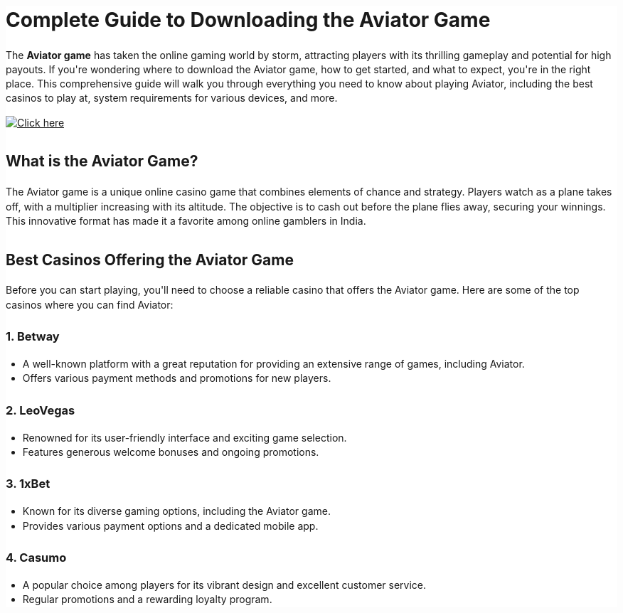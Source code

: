 # Complete Guide to Downloading the Aviator Game

The **Aviator game** has taken the online gaming world by storm,
attracting players with its thrilling gameplay and potential for high
payouts. If you're wondering where to download the Aviator game, how to
get started, and what to expect, you're in the right place. This
comprehensive guide will walk you through everything you need to know
about playing Aviator, including the best casinos to play at, system
requirements for various devices, and more.

[![Click
here](https://readscoops.com/wp-content/uploads/2023/03/Readscoop-aviator-1-1.jpg)](https://click.traffprogo7.com/RycHEFxU?landing=54)

## What is the Aviator Game?

The Aviator game is a unique online casino game that combines elements
of chance and strategy. Players watch as a plane takes off, with a
multiplier increasing with its altitude. The objective is to cash out
before the plane flies away, securing your winnings. This innovative
format has made it a favorite among online gamblers in India.

## Best Casinos Offering the Aviator Game

Before you can start playing, you\'ll need to choose a reliable casino
that offers the Aviator game. Here are some of the top casinos where you
can find Aviator:

### 1. **Betway**

-   A well-known platform with a great reputation for providing an
    extensive range of games, including Aviator.
-   Offers various payment methods and promotions for new players.

### 2. **LeoVegas**

-   Renowned for its user-friendly interface and exciting game
    selection.
-   Features generous welcome bonuses and ongoing promotions.

### 3. **1xBet**

-   Known for its diverse gaming options, including the Aviator game.
-   Provides various payment options and a dedicated mobile app.

### 4. **Casumo**

-   A popular choice among players for its vibrant design and excellent
    customer service.
-   Regular promotions and a rewarding loyalty program.
